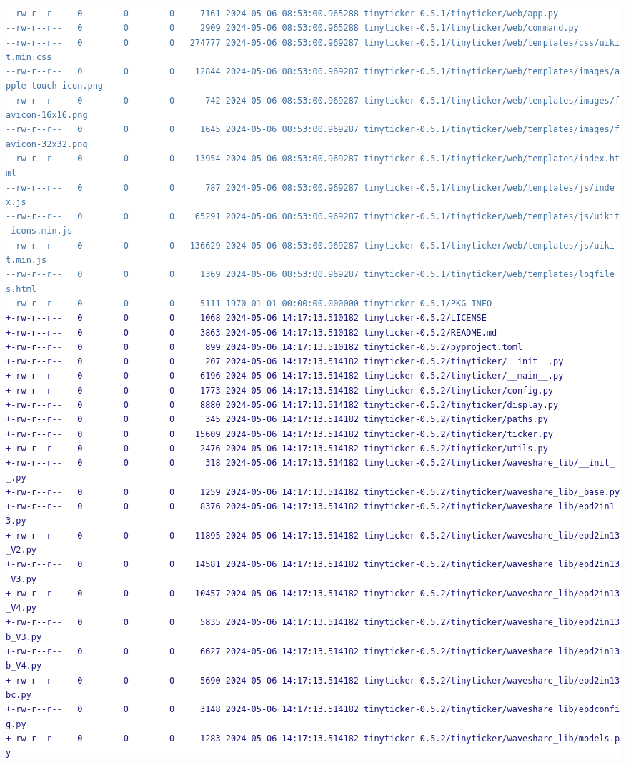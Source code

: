 ```diff
--rw-r--r--   0        0        0     7161 2024-05-06 08:53:00.965288 tinyticker-0.5.1/tinyticker/web/app.py
--rw-r--r--   0        0        0     2909 2024-05-06 08:53:00.965288 tinyticker-0.5.1/tinyticker/web/command.py
--rw-r--r--   0        0        0   274777 2024-05-06 08:53:00.969287 tinyticker-0.5.1/tinyticker/web/templates/css/uikit.min.css
--rw-r--r--   0        0        0    12844 2024-05-06 08:53:00.969287 tinyticker-0.5.1/tinyticker/web/templates/images/apple-touch-icon.png
--rw-r--r--   0        0        0      742 2024-05-06 08:53:00.969287 tinyticker-0.5.1/tinyticker/web/templates/images/favicon-16x16.png
--rw-r--r--   0        0        0     1645 2024-05-06 08:53:00.969287 tinyticker-0.5.1/tinyticker/web/templates/images/favicon-32x32.png
--rw-r--r--   0        0        0    13954 2024-05-06 08:53:00.969287 tinyticker-0.5.1/tinyticker/web/templates/index.html
--rw-r--r--   0        0        0      787 2024-05-06 08:53:00.969287 tinyticker-0.5.1/tinyticker/web/templates/js/index.js
--rw-r--r--   0        0        0    65291 2024-05-06 08:53:00.969287 tinyticker-0.5.1/tinyticker/web/templates/js/uikit-icons.min.js
--rw-r--r--   0        0        0   136629 2024-05-06 08:53:00.969287 tinyticker-0.5.1/tinyticker/web/templates/js/uikit.min.js
--rw-r--r--   0        0        0     1369 2024-05-06 08:53:00.969287 tinyticker-0.5.1/tinyticker/web/templates/logfiles.html
--rw-r--r--   0        0        0     5111 1970-01-01 00:00:00.000000 tinyticker-0.5.1/PKG-INFO
+-rw-r--r--   0        0        0     1068 2024-05-06 14:17:13.510182 tinyticker-0.5.2/LICENSE
+-rw-r--r--   0        0        0     3863 2024-05-06 14:17:13.510182 tinyticker-0.5.2/README.md
+-rw-r--r--   0        0        0      899 2024-05-06 14:17:13.510182 tinyticker-0.5.2/pyproject.toml
+-rw-r--r--   0        0        0      207 2024-05-06 14:17:13.514182 tinyticker-0.5.2/tinyticker/__init__.py
+-rw-r--r--   0        0        0     6196 2024-05-06 14:17:13.514182 tinyticker-0.5.2/tinyticker/__main__.py
+-rw-r--r--   0        0        0     1773 2024-05-06 14:17:13.514182 tinyticker-0.5.2/tinyticker/config.py
+-rw-r--r--   0        0        0     8880 2024-05-06 14:17:13.514182 tinyticker-0.5.2/tinyticker/display.py
+-rw-r--r--   0        0        0      345 2024-05-06 14:17:13.514182 tinyticker-0.5.2/tinyticker/paths.py
+-rw-r--r--   0        0        0    15609 2024-05-06 14:17:13.514182 tinyticker-0.5.2/tinyticker/ticker.py
+-rw-r--r--   0        0        0     2476 2024-05-06 14:17:13.514182 tinyticker-0.5.2/tinyticker/utils.py
+-rw-r--r--   0        0        0      318 2024-05-06 14:17:13.514182 tinyticker-0.5.2/tinyticker/waveshare_lib/__init__.py
+-rw-r--r--   0        0        0     1259 2024-05-06 14:17:13.514182 tinyticker-0.5.2/tinyticker/waveshare_lib/_base.py
+-rw-r--r--   0        0        0     8376 2024-05-06 14:17:13.514182 tinyticker-0.5.2/tinyticker/waveshare_lib/epd2in13.py
+-rw-r--r--   0        0        0    11895 2024-05-06 14:17:13.514182 tinyticker-0.5.2/tinyticker/waveshare_lib/epd2in13_V2.py
+-rw-r--r--   0        0        0    14581 2024-05-06 14:17:13.514182 tinyticker-0.5.2/tinyticker/waveshare_lib/epd2in13_V3.py
+-rw-r--r--   0        0        0    10457 2024-05-06 14:17:13.514182 tinyticker-0.5.2/tinyticker/waveshare_lib/epd2in13_V4.py
+-rw-r--r--   0        0        0     5835 2024-05-06 14:17:13.514182 tinyticker-0.5.2/tinyticker/waveshare_lib/epd2in13b_V3.py
+-rw-r--r--   0        0        0     6627 2024-05-06 14:17:13.514182 tinyticker-0.5.2/tinyticker/waveshare_lib/epd2in13b_V4.py
+-rw-r--r--   0        0        0     5690 2024-05-06 14:17:13.514182 tinyticker-0.5.2/tinyticker/waveshare_lib/epd2in13bc.py
+-rw-r--r--   0        0        0     3148 2024-05-06 14:17:13.514182 tinyticker-0.5.2/tinyticker/waveshare_lib/epdconfig.py
+-rw-r--r--   0        0        0     1283 2024-05-06 14:17:13.514182 tinyticker-0.5.2/tinyticker/waveshare_lib/models.py
```